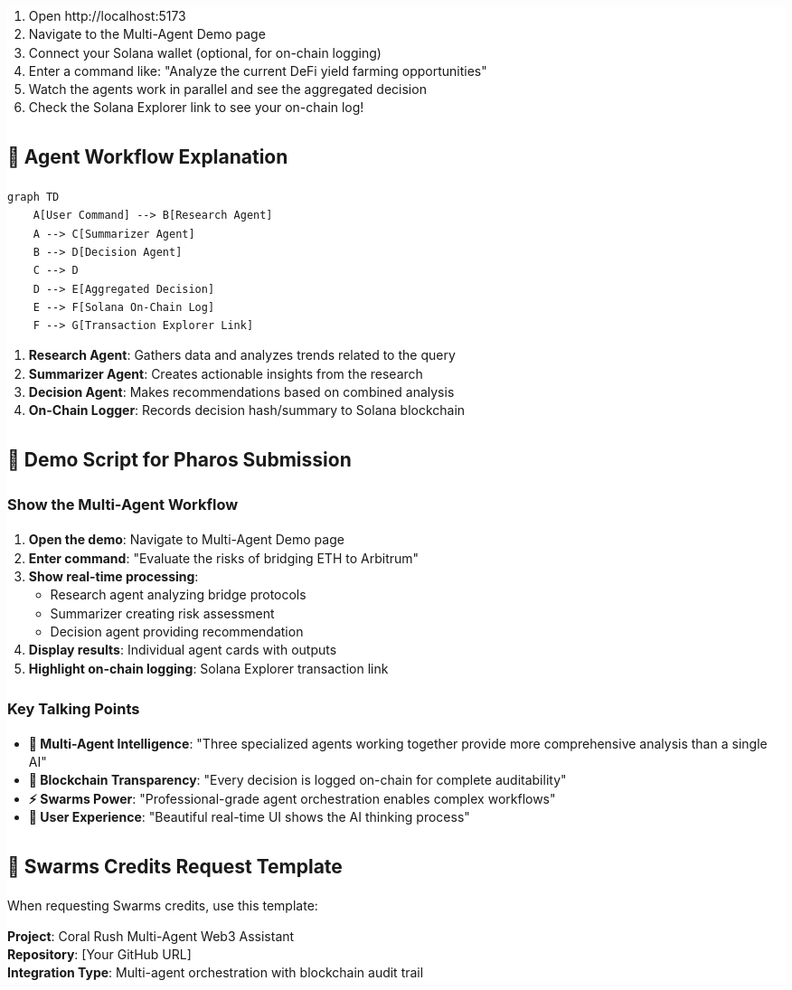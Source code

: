 1. Open http://localhost:5173
2. Navigate to the Multi-Agent Demo page
3. Connect your Solana wallet (optional, for on-chain logging)
4. Enter a command like: "Analyze the current DeFi yield farming opportunities"
5. Watch the agents work in parallel and see the aggregated decision
6. Check the Solana Explorer link to see your on-chain log!

## 🤖 Agent Workflow Explanation

```mermaid
graph TD
    A[User Command] --> B[Research Agent]
    A --> C[Summarizer Agent] 
    B --> D[Decision Agent]
    C --> D
    D --> E[Aggregated Decision]
    E --> F[Solana On-Chain Log]
    F --> G[Transaction Explorer Link]
```

1. **Research Agent**: Gathers data and analyzes trends related to the query
2. **Summarizer Agent**: Creates actionable insights from the research  
3. **Decision Agent**: Makes recommendations based on combined analysis
4. **On-Chain Logger**: Records decision hash/summary to Solana blockchain

## 🎯 Demo Script for Pharos Submission

### Show the Multi-Agent Workflow

1. **Open the demo**: Navigate to Multi-Agent Demo page
2. **Enter command**: "Evaluate the risks of bridging ETH to Arbitrum"
3. **Show real-time processing**: 
   - Research agent analyzing bridge protocols
   - Summarizer creating risk assessment
   - Decision agent providing recommendation
4. **Display results**: Individual agent cards with outputs
5. **Highlight on-chain logging**: Solana Explorer transaction link

### Key Talking Points

- **🧠 Multi-Agent Intelligence**: "Three specialized agents working together provide more comprehensive analysis than a single AI"
- **🔗 Blockchain Transparency**: "Every decision is logged on-chain for complete auditability"  
- **⚡ Swarms Power**: "Professional-grade agent orchestration enables complex workflows"
- **🎨 User Experience**: "Beautiful real-time UI shows the AI thinking process"

## 🔑 Swarms Credits Request Template

When requesting Swarms credits, use this template:

**Project**: Coral Rush Multi-Agent Web3 Assistant  
**Repository**: [Your GitHub URL]  
**Integration Type**: Multi-agent orchestration with blockchain audit trail
